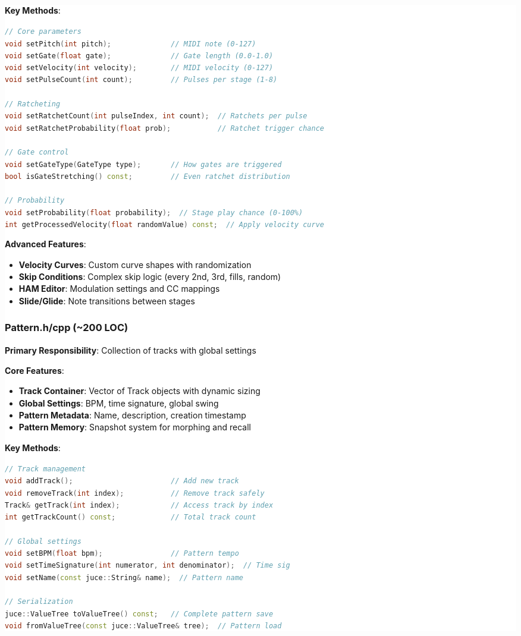 **Key Methods**:
```cpp
// Core parameters
void setPitch(int pitch);              // MIDI note (0-127)
void setGate(float gate);              // Gate length (0.0-1.0)
void setVelocity(int velocity);        // MIDI velocity (0-127)  
void setPulseCount(int count);         // Pulses per stage (1-8)

// Ratcheting
void setRatchetCount(int pulseIndex, int count);  // Ratchets per pulse
void setRatchetProbability(float prob);           // Ratchet trigger chance

// Gate control
void setGateType(GateType type);       // How gates are triggered
bool isGateStretching() const;         // Even ratchet distribution

// Probability  
void setProbability(float probability);  // Stage play chance (0-100%)
int getProcessedVelocity(float randomValue) const;  // Apply velocity curve
```

**Advanced Features**:
- **Velocity Curves**: Custom curve shapes with randomization
- **Skip Conditions**: Complex skip logic (every 2nd, 3rd, fills, random)
- **HAM Editor**: Modulation settings and CC mappings
- **Slide/Glide**: Note transitions between stages

### Pattern.h/cpp (~200 LOC)
**Primary Responsibility**: Collection of tracks with global settings

**Core Features**:
- **Track Container**: Vector of Track objects with dynamic sizing  
- **Global Settings**: BPM, time signature, global swing
- **Pattern Metadata**: Name, description, creation timestamp
- **Pattern Memory**: Snapshot system for morphing and recall

**Key Methods**:
```cpp  
// Track management
void addTrack();                       // Add new track
void removeTrack(int index);           // Remove track safely
Track& getTrack(int index);            // Access track by index
int getTrackCount() const;             // Total track count

// Global settings
void setBPM(float bpm);                // Pattern tempo
void setTimeSignature(int numerator, int denominator);  // Time sig
void setName(const juce::String& name);  // Pattern name

// Serialization
juce::ValueTree toValueTree() const;   // Complete pattern save
void fromValueTree(const juce::ValueTree& tree);  // Pattern load
```
